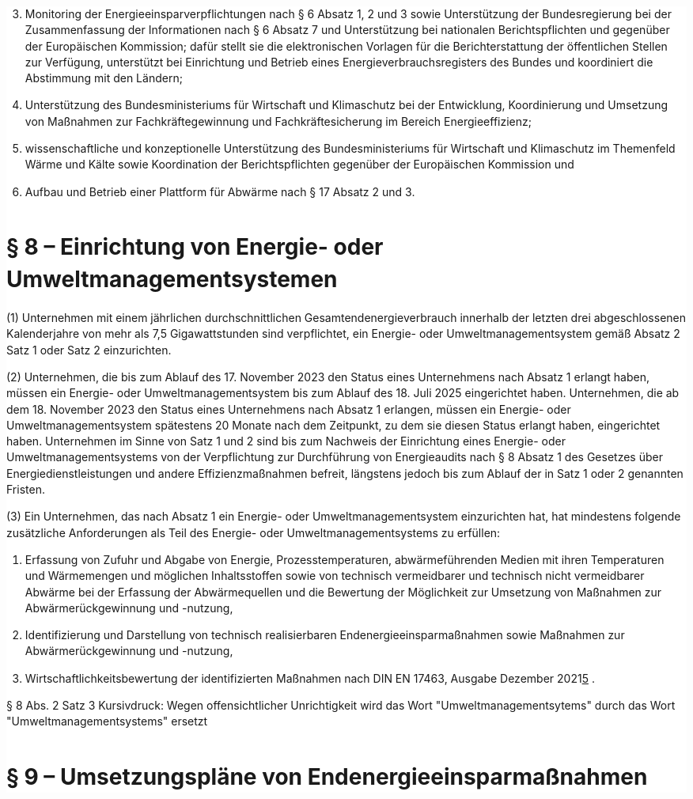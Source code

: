 3. Monitoring der Energieeinsparverpflichtungen nach § 6 Absatz 1, 2 und 3 sowie Unterstützung der Bundesregierung bei der Zusammenfassung der Informationen nach § 6 Absatz 7 und Unterstützung bei nationalen Berichtspflichten und gegenüber der Europäischen Kommission; dafür stellt sie die elektronischen Vorlagen für die Berichterstattung der öffentlichen Stellen zur Verfügung, unterstützt bei Einrichtung und Betrieb eines Energieverbrauchsregisters des Bundes und koordiniert die Abstimmung mit den Ländern;

4. Unterstützung des Bundesministeriums für Wirtschaft und Klimaschutz bei der Entwicklung, Koordinierung und Umsetzung von Maßnahmen zur Fachkräftegewinnung und Fachkräftesicherung im Bereich Energieeffizienz;

5. wissenschaftliche und konzeptionelle Unterstützung des Bundesministeriums für Wirtschaft und Klimaschutz im Themenfeld Wärme und Kälte sowie Koordination der Berichtspflichten gegenüber der Europäischen Kommission und

6. Aufbau und Betrieb einer Plattform für Abwärme nach § 17 Absatz 2 und 3.

# § 8 – Einrichtung von Energie- oder Umweltmanagementsystemen

(1) Unternehmen mit einem jährlichen durchschnittlichen Gesamtendenergieverbrauch innerhalb der letzten drei abgeschlossenen Kalenderjahre von mehr als 7,5 Gigawattstunden sind verpflichtet, ein Energie- oder Umweltmanagementsystem gemäß Absatz 2 Satz 1 oder Satz 2 einzurichten.

(2) Unternehmen, die bis zum Ablauf des 17. November 2023 den Status eines Unternehmens nach Absatz 1 erlangt haben, müssen ein Energie- oder Umweltmanagementsystem bis zum Ablauf des 18. Juli 2025 eingerichtet haben. Unternehmen, die ab dem 18. November 2023 den Status eines Unternehmens nach Absatz 1 erlangen, müssen ein Energie- oder Umweltmanagementsystem spätestens 20 Monate nach dem Zeitpunkt, zu dem sie diesen Status erlangt haben, eingerichtet haben. Unternehmen im Sinne von Satz 1 und 2 sind bis zum Nachweis der Einrichtung eines Energie- oder Umweltmanagementsystems von der Verpflichtung zur Durchführung von Energieaudits nach § 8 Absatz 1 des Gesetzes über Energiedienstleistungen und andere Effizienzmaßnahmen befreit, längstens jedoch bis zum Ablauf der in Satz 1 oder 2 genannten Fristen.

(3) Ein Unternehmen, das nach Absatz 1 ein Energie- oder Umweltmanagementsystem einzurichten hat, hat mindestens folgende zusätzliche Anforderungen als Teil des Energie- oder Umweltmanagementsystems zu erfüllen:

1. Erfassung von Zufuhr und Abgabe von Energie, Prozesstemperaturen, abwärmeführenden Medien mit ihren Temperaturen und Wärmemengen und möglichen Inhaltsstoffen sowie von technisch vermeidbarer und technisch nicht vermeidbarer Abwärme bei der Erfassung der Abwärmequellen und die Bewertung der Möglichkeit zur Umsetzung von Maßnahmen zur Abwärmerückgewinnung und -nutzung,

2. Identifizierung und Darstellung von technisch realisierbaren Endenergieeinsparmaßnahmen sowie Maßnahmen zur Abwärmerückgewinnung und -nutzung,

3. Wirtschaftlichkeitsbewertung der identifizierten Maßnahmen nach DIN EN 17463, Ausgabe Dezember 2021<span id="FnR.F827720_05"></span><a href="#F827720_05" class="FnR">5</a></sup> .

§ 8 Abs. 2 Satz 3 Kursivdruck: Wegen offensichtlicher Unrichtigkeit wird das Wort "Umweltmanagementsytems" durch das Wort "Umweltmanagementsystems" ersetzt

# § 9 – Umsetzungspläne von Endenergieeinsparmaßnahmen
